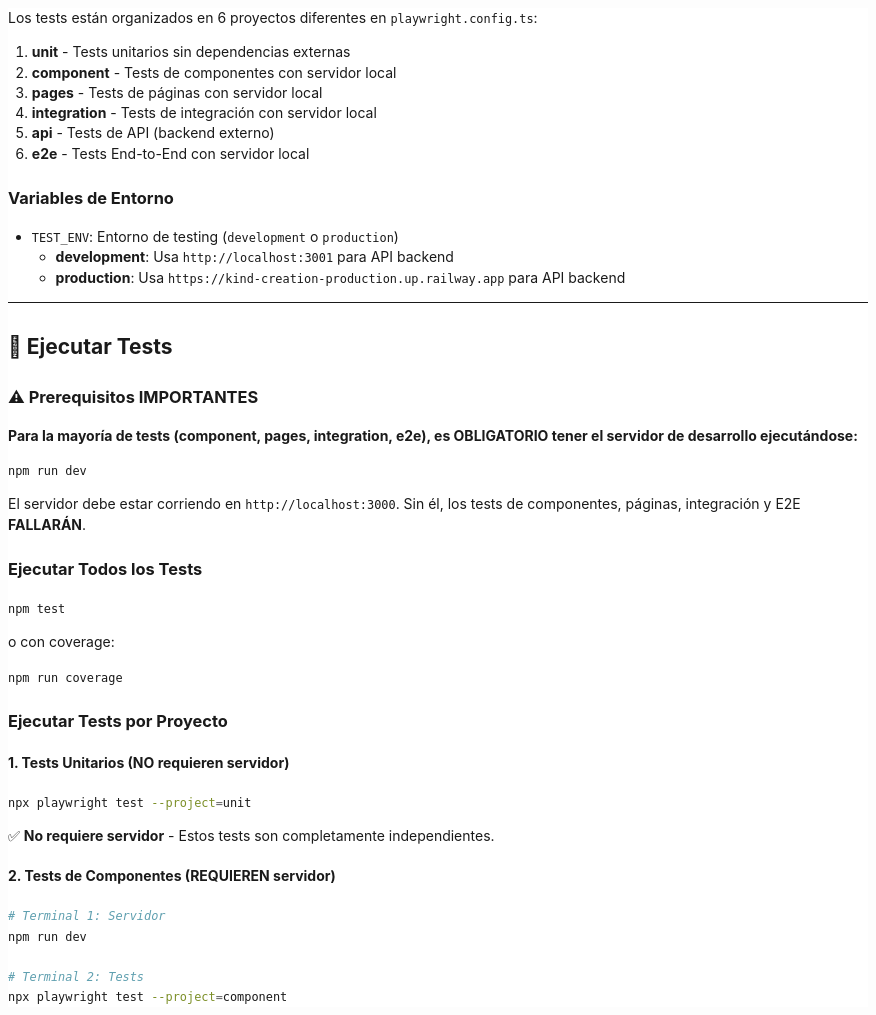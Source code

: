 Los tests están organizados en 6 proyectos diferentes en `playwright.config.ts`:

1. **unit** - Tests unitarios sin dependencias externas
2. **component** - Tests de componentes con servidor local
3. **pages** - Tests de páginas con servidor local
4. **integration** - Tests de integración con servidor local
5. **api** - Tests de API (backend externo)
6. **e2e** - Tests End-to-End con servidor local

### Variables de Entorno

- `TEST_ENV`: Entorno de testing (`development` o `production`)
  - **development**: Usa `http://localhost:3001` para API backend
  - **production**: Usa `https://kind-creation-production.up.railway.app` para API backend

---

## 🚀 Ejecutar Tests

### ⚠️ Prerequisitos IMPORTANTES

**Para la mayoría de tests (component, pages, integration, e2e), es OBLIGATORIO tener el servidor de desarrollo ejecutándose:**

```bash
npm run dev
```

El servidor debe estar corriendo en `http://localhost:3000`. Sin él, los tests de componentes, páginas, integración y E2E **FALLARÁN**.

### Ejecutar Todos los Tests

```bash
npm test
```

o con coverage:

```bash
npm run coverage
```

### Ejecutar Tests por Proyecto

#### 1. Tests Unitarios (NO requieren servidor)
```bash
npx playwright test --project=unit
```

✅ **No requiere servidor** - Estos tests son completamente independientes.

#### 2. Tests de Componentes (REQUIEREN servidor)
```bash
# Terminal 1: Servidor
npm run dev

# Terminal 2: Tests
npx playwright test --project=component
```
